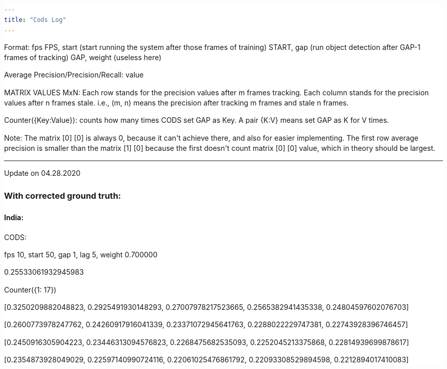 ```yaml
---
title: "Cods Log"
---
```


Format:
fps FPS, start (start running the system after those frames of training) START, gap (run object detection after GAP-1 frames of tracking) GAP, weight (useless here)

Average Precision/Precision/Recall: value

MATRIX VALUES MxN:
Each row stands for the precision values after m frames tracking.
Each column stands for the precision values after n frames stale.
i.e., (m, n) means the precision after tracking m frames and stale n frames.

Counter({Key:Value}): counts how many times CODS set GAP as Key. A pair {K:V} means set GAP as K for V times.

Note: 
The matrix
[0]
[0] is always 0, because it can't achieve there, and also for easier implementing. The first row average precision is smaller than the matrix
[1]
[0] because the first doesn't count matrix
[0]
[0] value, which in theory should be largest.



----------------------------------------

Update on 04.28.2020

### With corrected ground truth:

#### India:

CODS:

fps 10, start 50, gap 1, lag 5, weight 0.700000

0.25533061932945983

Counter({1: 17})

[0.3250209882048823, 0.2925491930148293, 0.27007978217523665, 0.2565382941435338, 0.24804597602076703]

[0.2600773978247762, 0.24260917916041339, 0.23371072945641763, 0.2288022229747381, 0.22743928396746457]

[0.2450916305904223, 0.23446313094576823, 0.2268475682535093, 0.2252045213375868, 0.22814939699878617]

[0.2354873928049029, 0.22597140990724116, 0.22061025476861792, 0.22093308529894598, 0.2212894017410083]
